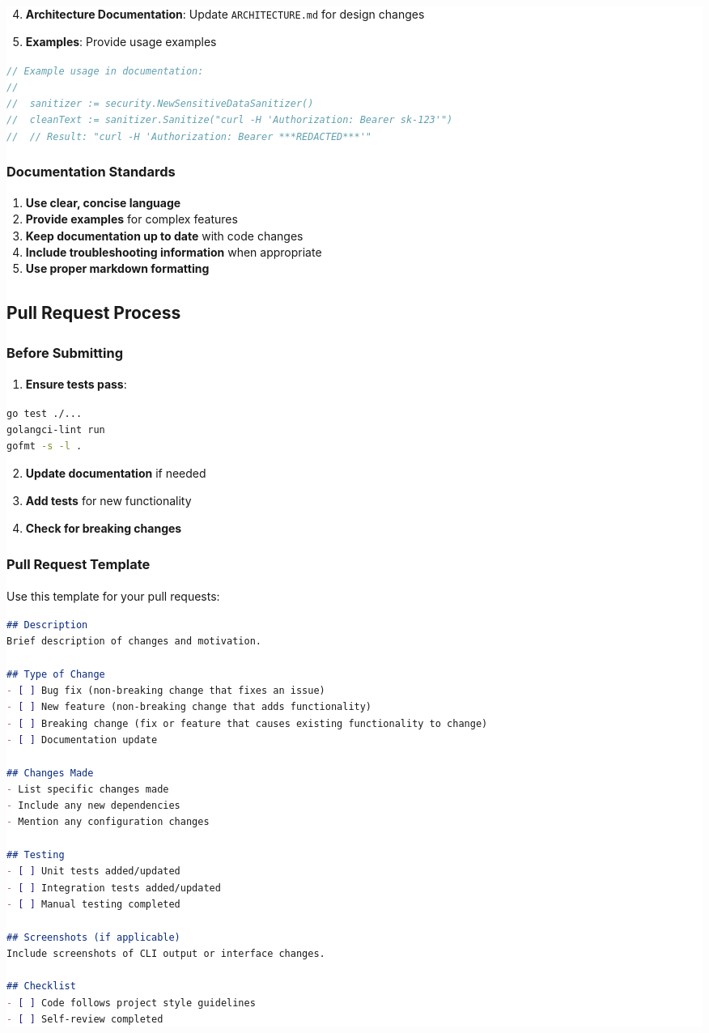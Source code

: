 4. **Architecture Documentation**: Update `ARCHITECTURE.md` for design changes

5. **Examples**: Provide usage examples

```go
// Example usage in documentation:
//
//  sanitizer := security.NewSensitiveDataSanitizer()
//  cleanText := sanitizer.Sanitize("curl -H 'Authorization: Bearer sk-123'")
//  // Result: "curl -H 'Authorization: Bearer ***REDACTED***'"
```

### Documentation Standards

1. **Use clear, concise language**
2. **Provide examples** for complex features
3. **Keep documentation up to date** with code changes
4. **Include troubleshooting information** when appropriate
5. **Use proper markdown formatting**

## Pull Request Process

### Before Submitting

1. **Ensure tests pass**:

```bash
go test ./...
golangci-lint run
gofmt -s -l .
```

2. **Update documentation** if needed

3. **Add tests** for new functionality

4. **Check for breaking changes**

### Pull Request Template

Use this template for your pull requests:

```markdown
## Description
Brief description of changes and motivation.

## Type of Change
- [ ] Bug fix (non-breaking change that fixes an issue)
- [ ] New feature (non-breaking change that adds functionality)
- [ ] Breaking change (fix or feature that causes existing functionality to change)
- [ ] Documentation update

## Changes Made
- List specific changes made
- Include any new dependencies
- Mention any configuration changes

## Testing
- [ ] Unit tests added/updated
- [ ] Integration tests added/updated
- [ ] Manual testing completed

## Screenshots (if applicable)
Include screenshots of CLI output or interface changes.

## Checklist
- [ ] Code follows project style guidelines
- [ ] Self-review completed
```